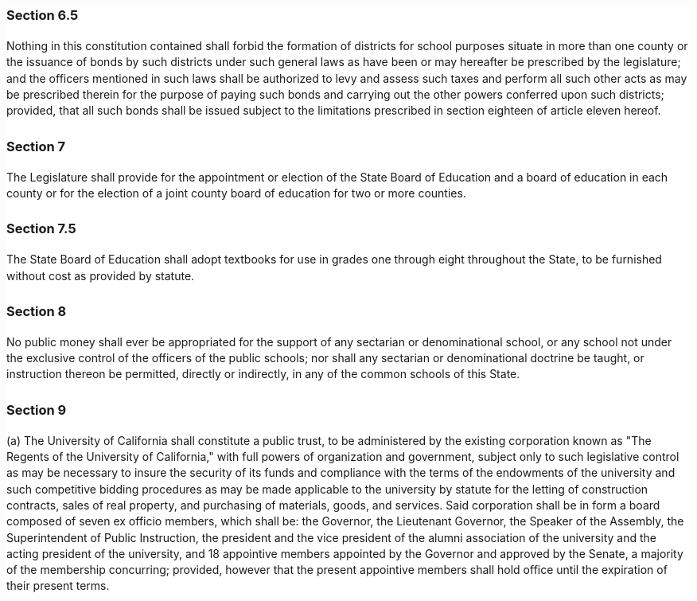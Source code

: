 ### Section 6.5

Nothing in this constitution contained shall forbid the
formation of districts for school purposes situate in more than one
county or the issuance of bonds by such districts under such general
laws as have been or may hereafter be prescribed by the legislature;
and the officers mentioned in such laws shall be authorized to levy
and assess such taxes and perform all such other acts as may be
prescribed therein for the purpose of paying such bonds and carrying
out the other powers conferred upon such districts; provided, that
all such bonds shall be issued subject to the limitations prescribed
in section eighteen of article eleven hereof.

### Section 7

The Legislature shall provide for the appointment or
election of the State Board of Education and a board of education in
each county or for the election of a joint county board of education
for two or more counties.

### Section 7.5

The State Board of Education shall adopt textbooks for
use in grades one through eight throughout the State, to be furnished
without cost as provided by statute.

### Section 8

No public money shall ever be appropriated for the support
of any sectarian or denominational school, or any school not under
the exclusive control of the officers of the public schools; nor
shall any sectarian or denominational doctrine be taught, or
instruction thereon be permitted, directly or indirectly, in any of
the common schools of this State.

### Section 9

(a) The University of California shall constitute a public
trust, to be administered by the existing corporation known as "The
Regents of the University of California," with full powers of
organization and government, subject only to such legislative control
as may be necessary to insure the security of its funds and
compliance with the terms of the endowments of the university and
such competitive bidding procedures as may be made applicable to the
university by statute for the letting of construction contracts,
sales of real property, and purchasing of materials, goods, and
services.  Said corporation shall be in form a board composed of
seven ex officio members, which shall be:  the Governor, the
Lieutenant Governor, the Speaker of the Assembly, the Superintendent
of Public Instruction, the president and the vice president of the
alumni association of the university and the acting president of the
university, and 18 appointive members appointed by the Governor and
approved by the Senate, a majority of the membership concurring;
provided, however that the present appointive members shall hold
office until the expiration of their present terms.
